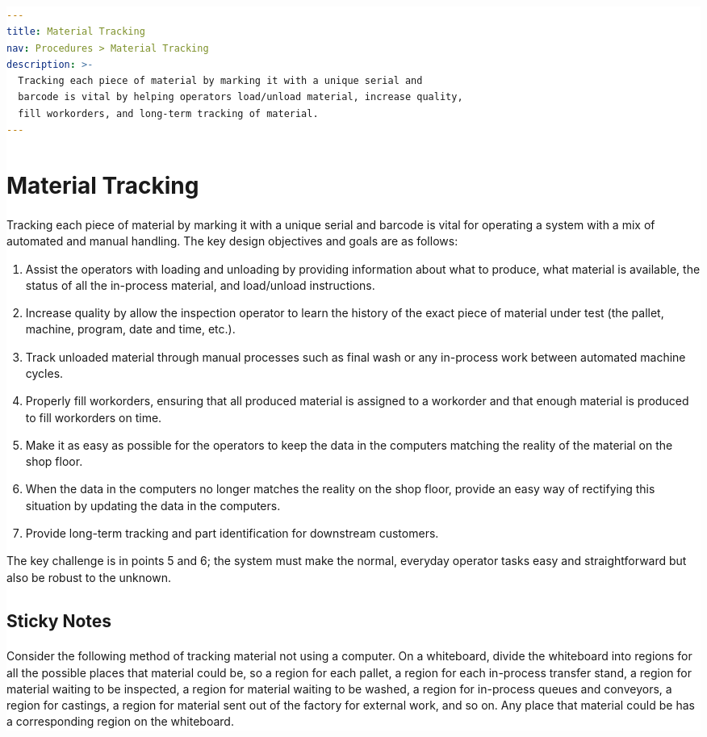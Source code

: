 ```yaml
---
title: Material Tracking
nav: Procedures > Material Tracking
description: >-
  Tracking each piece of material by marking it with a unique serial and
  barcode is vital by helping operators load/unload material, increase quality,
  fill workorders, and long-term tracking of material.
---
```


# Material Tracking

Tracking each piece of material by marking it with a unique serial and
barcode is vital for operating a system with a mix of automated and manual
handling. The key design objectives and goals are as follows:

1. Assist the operators with loading and unloading by providing information about what to produce,
   what material is available, the status of all the in-process material, and load/unload instructions.

2. Increase quality by allow the inspection operator to learn the history of the
   exact piece of material under test (the pallet, machine, program, date and time, etc.).

3. Track unloaded material through manual processes such as final wash or any in-process work
   between automated machine cycles.

4. Properly fill workorders, ensuring that all produced material is assigned to a workorder and that enough
   material is produced to fill workorders on time.

5. Make it as easy as possible for the operators to keep the data in the computers matching
   the reality of the material on the shop floor.

6. When the data in the computers no longer matches the reality on the shop floor, provide
   an easy way of rectifying this situation by updating the data in the computers.

7. Provide long-term tracking and part identification for downstream customers.

The key challenge is in points 5 and 6; the system must make the normal,
everyday operator tasks easy and straightforward but also be robust to the
unknown.

## Sticky Notes

Consider the following method of tracking material not using a computer. On a
whiteboard, divide the whiteboard into regions for all the possible places
that material could be, so a region for each pallet, a region for each
in-process transfer stand, a region for material waiting to be inspected, a
region for material waiting to be washed, a region for in-process queues and
conveyors, a region for castings, a region for material sent out of the
factory for external work, and so on. Any place that material could be has a
corresponding region on the whiteboard.

